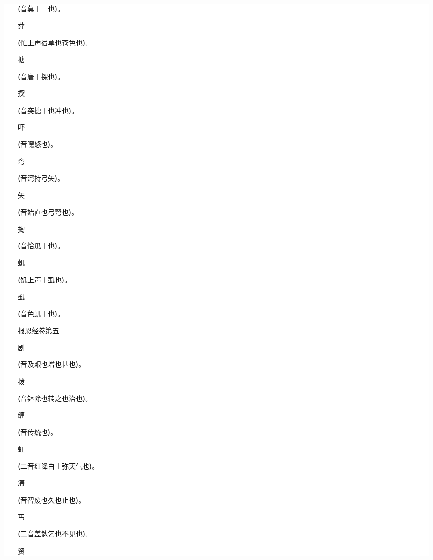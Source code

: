 　　(音莫〡　也)。

　　莽

　　(忙上声宿草也苍色也)。

　　搪

　　(音唐〡探也)。

　　揬

　　(音突搪〡也冲也)。

　　吓

　　(音嘿怒也)。

　　弯

　　(音湾持弓矢)。

　　矢

　　(音始直也弓弩也)。

　　掏

　　(音恰瓜〡也)。

　　虮

　　(饥上声〡虱也)。

　　虱

　　(音色虮〡也)。

　　报恩经卷第五

　　剧

　　(音及艰也增也甚也)。

　　拨

　　(音钵除也转之也治也)。

　　缠

　　(音传统也)。

　　虹

　　(二音红降白〡弥天气也)。

　　滞

　　(音智废也久也止也)。

　　丐

　　(二音盖勉乞也不见也)。

　　贸
